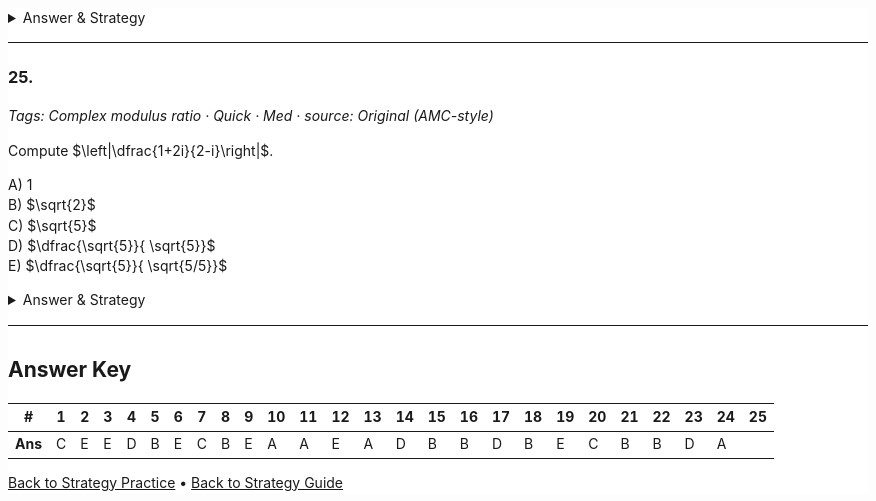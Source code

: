 <details><summary>Answer & Strategy</summary></details>

---

### 25.
*Tags: Complex modulus ratio · Quick · Med · source: Original (AMC-style)*

Compute $\left|\dfrac{1+2i}{2-i}\right|$.

A) $1$  
B) $\sqrt{2}$  
C) $\sqrt{5}$  
D) $\dfrac{\sqrt{5}}{ \sqrt{5}}$  
E) $\dfrac{\sqrt{5}}{ \sqrt{5/5}}$

<details><summary>Answer & Strategy</summary></details>

---

## Answer Key

| # | 1 | 2 | 3 | 4 | 5 | 6 | 7 | 8 | 9  | 10 | 11 | 12 | 13 | 14 | 15 | 16 | 17 | 18 | 19 | 20 | 21 | 22 | 23 | 24 | 25 |
|---|---|---|---|---|---|---|---|---|----|----|----|----|----|----|----|----|----|----|----|----|----|----|----|----|----|
| **Ans** | C | E | E | D | B | E | C | B | E  | A  | A  | E  | A  | D  | B  | B  | D  | B  | E  | C  | B  | B  | D  | A |

[Back to Strategy Practice](../_index.md) • [Back to Strategy Guide](../..)
